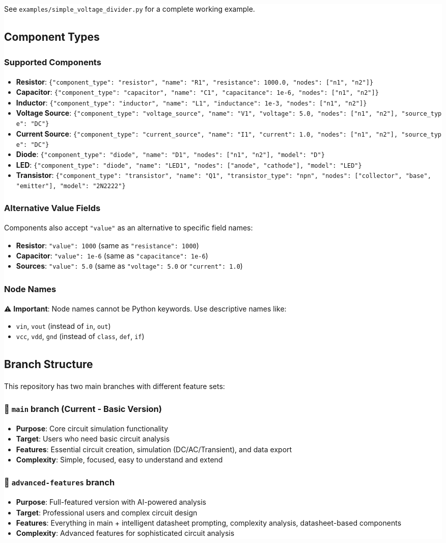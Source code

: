 See `examples/simple_voltage_divider.py` for a complete working example.

## Component Types

### Supported Components

- **Resistor**: `{"component_type": "resistor", "name": "R1", "resistance": 1000.0, "nodes": ["n1", "n2"]}`
- **Capacitor**: `{"component_type": "capacitor", "name": "C1", "capacitance": 1e-6, "nodes": ["n1", "n2"]}`
- **Inductor**: `{"component_type": "inductor", "name": "L1", "inductance": 1e-3, "nodes": ["n1", "n2"]}`
- **Voltage Source**: `{"component_type": "voltage_source", "name": "V1", "voltage": 5.0, "nodes": ["n1", "n2"], "source_type": "DC"}`
- **Current Source**: `{"component_type": "current_source", "name": "I1", "current": 1.0, "nodes": ["n1", "n2"], "source_type": "DC"}`
- **Diode**: `{"component_type": "diode", "name": "D1", "nodes": ["n1", "n2"], "model": "D"}`
- **LED**: `{"component_type": "diode", "name": "LED1", "nodes": ["anode", "cathode"], "model": "LED"}`
- **Transistor**: `{"component_type": "transistor", "name": "Q1", "transistor_type": "npn", "nodes": ["collector", "base", "emitter"], "model": "2N2222"}`

### Alternative Value Fields

Components also accept `"value"` as an alternative to specific field names:
- **Resistor**: `"value": 1000` (same as `"resistance": 1000`)
- **Capacitor**: `"value": 1e-6` (same as `"capacitance": 1e-6`)  
- **Sources**: `"value": 5.0` (same as `"voltage": 5.0` or `"current": 1.0`)

### Node Names

⚠️ **Important**: Node names cannot be Python keywords. Use descriptive names like:
- `vin`, `vout` (instead of `in`, `out`)
- `vcc`, `vdd`, `gnd` (instead of `class`, `def`, `if`)

## Branch Structure

This repository has two main branches with different feature sets:

### 🌟 `main` branch (Current - Basic Version)
- **Purpose**: Core circuit simulation functionality
- **Target**: Users who need basic circuit analysis
- **Features**: Essential circuit creation, simulation (DC/AC/Transient), and data export
- **Complexity**: Simple, focused, easy to understand and extend

### 🚀 `advanced-features` branch
- **Purpose**: Full-featured version with AI-powered analysis
- **Target**: Professional users and complex circuit design
- **Features**: Everything in main + intelligent datasheet prompting, complexity analysis, datasheet-based components
- **Complexity**: Advanced features for sophisticated circuit analysis
